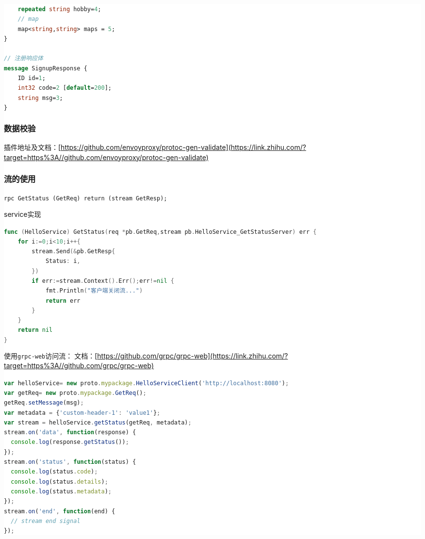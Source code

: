 ```protobuf
	repeated string hobby=4;
	// map
	map<string,string> maps = 5;
}

// 注册响应体
message SignupResponse {
	ID id=1;
	int32 code=2 [default=200];
	string msg=3;
}
```

### 数据校验

插件地址及文档：[https://github.com/envoyproxy/protoc-gen-validate](https://link.zhihu.com/?target=https%3A//github.com/envoyproxy/protoc-gen-validate)

### 流的使用

```protobuf
rpc GetStatus (GetReq) return (stream GetResp);
```

service实现

```go
func (HelloService) GetStatus(req *pb.GetReq,stream pb.HelloService_GetStatusServer) err {
	for i:=0;i<10;i++{
		stream.Send(&pb.GetResp{
			Status: i,
		})
		if err:=stream.Context().Err();err!=nil {
			fmt.Println("客户端关闭流...")
			return err
		}
	}
	return nil
}
```

使用`grpc-web`访问流： 文档：[https://github.com/grpc/grpc-web](https://link.zhihu.com/?target=https%3A//github.com/grpc/grpc-web)

```js
var helloService= new proto.mypackage.HelloServiceClient('http://localhost:8080');
var getReq= new proto.mypackage.GetReq();
getReq.setMessage(msg);
var metadata = {'custom-header-1': 'value1'};
var stream = helloService.getStatus(getReq, metadata);
stream.on('data', function(response) {
  console.log(response.getStatus());
});
stream.on('status', function(status) {
  console.log(status.code);
  console.log(status.details);
  console.log(status.metadata);
});
stream.on('end', function(end) {
  // stream end signal
});
```
